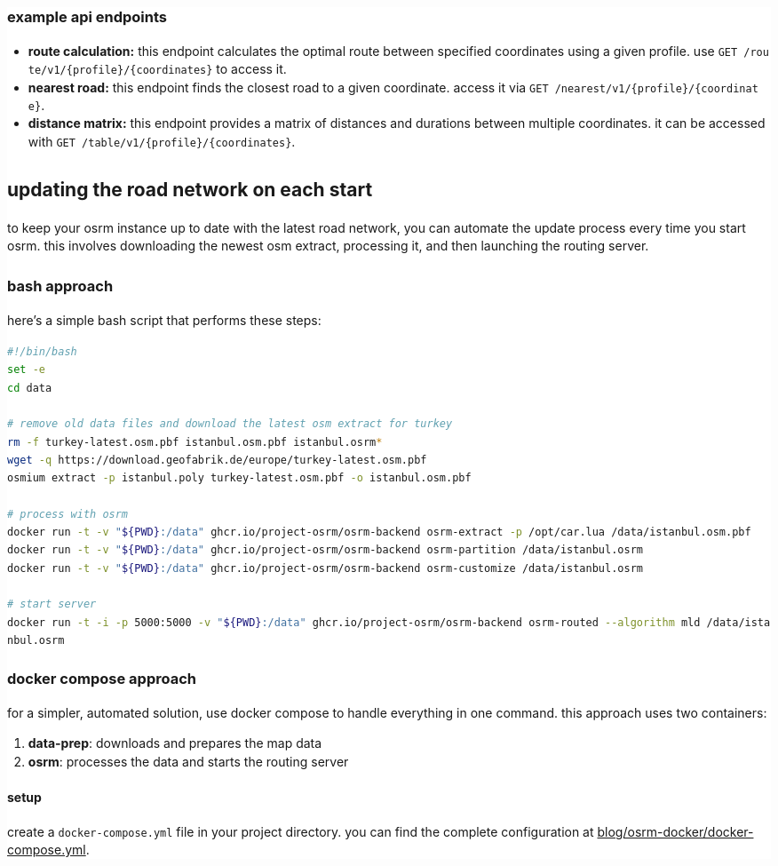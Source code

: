 ### example api endpoints

- **route calculation:** this endpoint calculates the optimal route between specified coordinates using a given profile. use `GET /route/v1/{profile}/{coordinates}` to access it.
- **nearest road:** this endpoint finds the closest road to a given coordinate. access it via `GET /nearest/v1/{profile}/{coordinate}`.
- **distance matrix:** this endpoint provides a matrix of distances and durations between multiple coordinates. it can be accessed with `GET /table/v1/{profile}/{coordinates}`.

## updating the road network on each start

to keep your osrm instance up to date with the latest road network, you can automate the update process every time you start osrm. this involves downloading the newest osm extract, processing it, and then launching the routing server.

### bash approach

here’s a simple bash script that performs these steps:

```bash
#!/bin/bash
set -e
cd data
 
# remove old data files and download the latest osm extract for turkey
rm -f turkey-latest.osm.pbf istanbul.osm.pbf istanbul.osrm*
wget -q https://download.geofabrik.de/europe/turkey-latest.osm.pbf
osmium extract -p istanbul.poly turkey-latest.osm.pbf -o istanbul.osm.pbf

# process with osrm
docker run -t -v "${PWD}:/data" ghcr.io/project-osrm/osrm-backend osrm-extract -p /opt/car.lua /data/istanbul.osm.pbf
docker run -t -v "${PWD}:/data" ghcr.io/project-osrm/osrm-backend osrm-partition /data/istanbul.osrm
docker run -t -v "${PWD}:/data" ghcr.io/project-osrm/osrm-backend osrm-customize /data/istanbul.osrm

# start server
docker run -t -i -p 5000:5000 -v "${PWD}:/data" ghcr.io/project-osrm/osrm-backend osrm-routed --algorithm mld /data/istanbul.osrm
```

### docker compose approach

for a simpler, automated solution, use docker compose to handle everything in one command. this approach uses two containers:

1. **data-prep**: downloads and prepares the map data
2. **osrm**: processes the data and starts the routing server

#### setup

create a `docker-compose.yml` file in your project directory. you can find the complete configuration at [blog/osrm-docker/docker-compose.yml](/blog/osrm-docker/docker-compose.yml).
